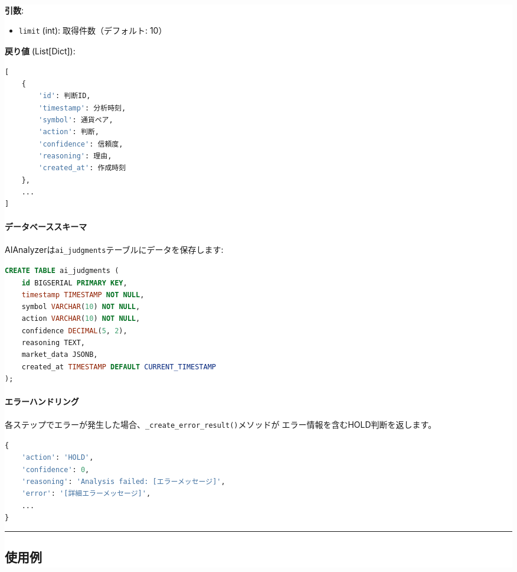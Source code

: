 **引数**:
- `limit` (int): 取得件数（デフォルト: 10）

**戻り値** (List[Dict]):
```python
[
    {
        'id': 判断ID,
        'timestamp': 分析時刻,
        'symbol': 通貨ペア,
        'action': 判断,
        'confidence': 信頼度,
        'reasoning': 理由,
        'created_at': 作成時刻
    },
    ...
]
```

#### データベーススキーマ

AIAnalyzerは`ai_judgments`テーブルにデータを保存します:

```sql
CREATE TABLE ai_judgments (
    id BIGSERIAL PRIMARY KEY,
    timestamp TIMESTAMP NOT NULL,
    symbol VARCHAR(10) NOT NULL,
    action VARCHAR(10) NOT NULL,
    confidence DECIMAL(5, 2),
    reasoning TEXT,
    market_data JSONB,
    created_at TIMESTAMP DEFAULT CURRENT_TIMESTAMP
);
```

#### エラーハンドリング

各ステップでエラーが発生した場合、`_create_error_result()`メソッドが
エラー情報を含むHOLD判断を返します。

```python
{
    'action': 'HOLD',
    'confidence': 0,
    'reasoning': 'Analysis failed: [エラーメッセージ]',
    'error': '[詳細エラーメッセージ]',
    ...
}
```

---

## 使用例

